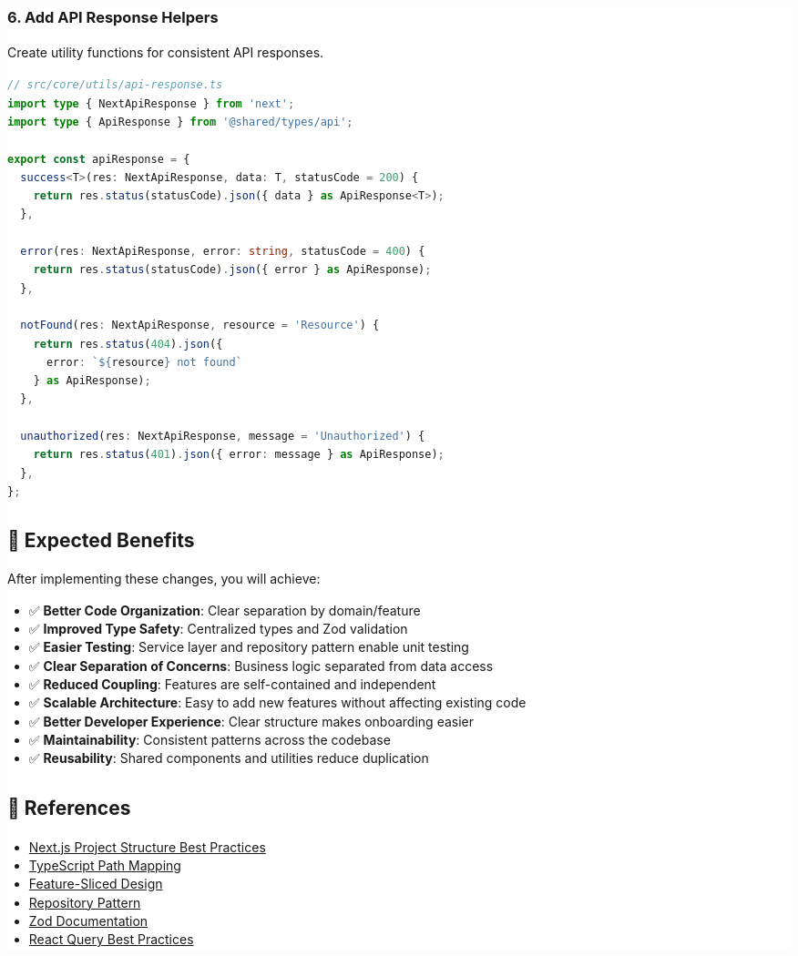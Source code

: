 ### 6. Add API Response Helpers

Create utility functions for consistent API responses.

```typescript
// src/core/utils/api-response.ts
import type { NextApiResponse } from 'next';
import type { ApiResponse } from '@shared/types/api';

export const apiResponse = {
  success<T>(res: NextApiResponse, data: T, statusCode = 200) {
    return res.status(statusCode).json({ data } as ApiResponse<T>);
  },

  error(res: NextApiResponse, error: string, statusCode = 400) {
    return res.status(statusCode).json({ error } as ApiResponse);
  },

  notFound(res: NextApiResponse, resource = 'Resource') {
    return res.status(404).json({ 
      error: `${resource} not found` 
    } as ApiResponse);
  },

  unauthorized(res: NextApiResponse, message = 'Unauthorized') {
    return res.status(401).json({ error: message } as ApiResponse);
  },
};
```

## 🎯 Expected Benefits

After implementing these changes, you will achieve:

- ✅ **Better Code Organization**: Clear separation by domain/feature
- ✅ **Improved Type Safety**: Centralized types and Zod validation
- ✅ **Easier Testing**: Service layer and repository pattern enable unit testing
- ✅ **Clear Separation of Concerns**: Business logic separated from data access
- ✅ **Reduced Coupling**: Features are self-contained and independent
- ✅ **Scalable Architecture**: Easy to add new features without affecting existing code
- ✅ **Better Developer Experience**: Clear structure makes onboarding easier
- ✅ **Maintainability**: Consistent patterns across the codebase
- ✅ **Reusability**: Shared components and utilities reduce duplication

## 📖 References

- [Next.js Project Structure Best Practices](https://nextjs.org/docs/app/building-your-application/routing/colocation)
- [TypeScript Path Mapping](https://www.typescriptlang.org/docs/handbook/module-resolution.html#path-mapping)
- [Feature-Sliced Design](https://feature-sliced.design/)
- [Repository Pattern](https://martinfowler.com/eaaCatalog/repository.html)
- [Zod Documentation](https://zod.dev/)
- [React Query Best Practices](https://tkdodo.eu/blog/effective-react-query-keys)
